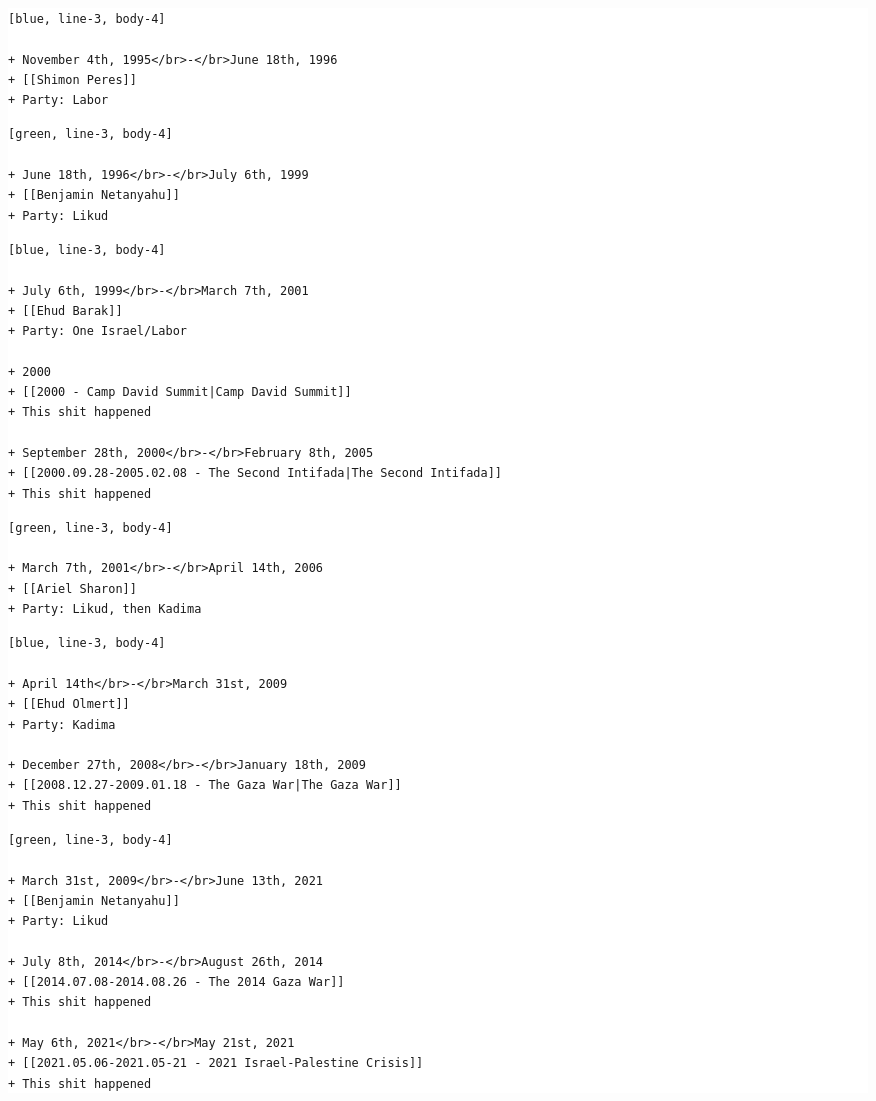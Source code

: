 ```timeline
[blue, line-3, body-4]

+ November 4th, 1995</br>-</br>June 18th, 1996
+ [[Shimon Peres]]
+ Party: Labor
```

```timeline
[green, line-3, body-4]

+ June 18th, 1996</br>-</br>July 6th, 1999
+ [[Benjamin Netanyahu]]
+ Party: Likud
```

```timeline
[blue, line-3, body-4]

+ July 6th, 1999</br>-</br>March 7th, 2001
+ [[Ehud Barak]]
+ Party: One Israel/Labor

+ 2000
+ [[2000 - Camp David Summit|Camp David Summit]]
+ This shit happened

+ September 28th, 2000</br>-</br>February 8th, 2005
+ [[2000.09.28-2005.02.08 - The Second Intifada|The Second Intifada]]
+ This shit happened
```

```timeline
[green, line-3, body-4]

+ March 7th, 2001</br>-</br>April 14th, 2006
+ [[Ariel Sharon]]
+ Party: Likud, then Kadima
```

```timeline
[blue, line-3, body-4]

+ April 14th</br>-</br>March 31st, 2009
+ [[Ehud Olmert]]
+ Party: Kadima

+ December 27th, 2008</br>-</br>January 18th, 2009
+ [[2008.12.27-2009.01.18 - The Gaza War|The Gaza War]]
+ This shit happened
```

```timeline
[green, line-3, body-4]

+ March 31st, 2009</br>-</br>June 13th, 2021
+ [[Benjamin Netanyahu]]
+ Party: Likud

+ July 8th, 2014</br>-</br>August 26th, 2014
+ [[2014.07.08-2014.08.26 - The 2014 Gaza War]]
+ This shit happened

+ May 6th, 2021</br>-</br>May 21st, 2021
+ [[2021.05.06-2021.05-21 - 2021 Israel-Palestine Crisis]]
+ This shit happened
```
